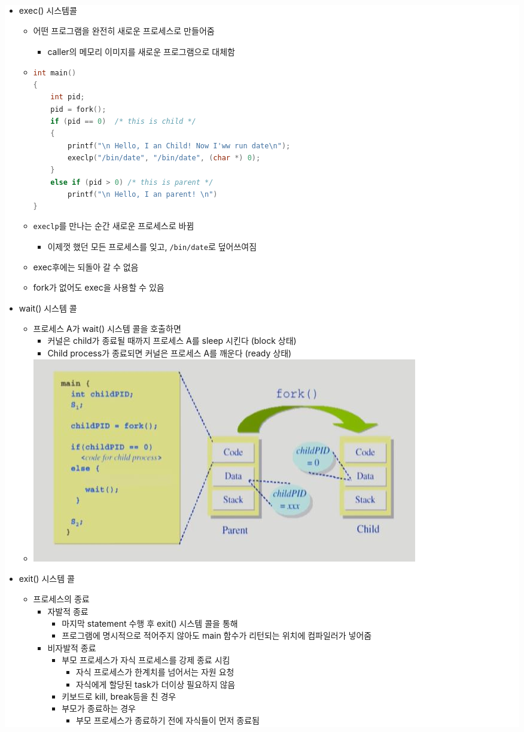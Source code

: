  - exec() 시스템콜

    - 어떤 프로그램을 완전히 새로운 프로세스로 만들어줌

      - caller의 메모리 이미지를 새로운 프로그램으로 대체함

    - ```c++
      int main()
      {
          int pid;
          pid = fork();
          if (pid == 0)  /* this is child */
          {
              printf("\n Hello, I an Child! Now I'ww run date\n");
              execlp("/bin/date", "/bin/date", (char *) 0);
          }
          else if (pid > 0) /* this is parent */
              printf("\n Hello, I an parent! \n")
      }
      ```

    - `execlp`를 만나는 순간 새로운 프로세스로 바뀜

      - 이제껏 했던 모든 프로세스를 잊고, `/bin/date`로 덮어쓰여짐

    - exec후에는 되돌아 갈 수 없음

    - fork가 없어도 exec을 사용할 수 있음

- wait() 시스템 콜

  - 프로세스 A가 wait() 시스템 콜을 호출하면
    - 커널은 child가 종료될 때까지 프로세스 A를 sleep 시킨다 (block 상태)
    - Child process가 종료되면 커널은 프로세스 A를 깨운다 (ready 상태)
  - ![wait_systemcall](img\wait_systemcall.JPG)

- exit() 시스템 콜

  - 프로세스의 종료
    - 자발적 종료
      - 마지막 statement 수행 후 exit() 시스템 콜을 통해
      - 프로그램에 명시적으로 적어주지 않아도 main 함수가 리턴되는 위치에 컴파일러가 넣어줌
    - 비자발적 종료
      - 부모 프로세스가 자식 프로세스를 강제 종료 시킴
        - 자식 프로세스가 한계치를 넘어서는 자원 요청
        - 자식에게 할당된 task가 더이상 필요하지 않음
      - 키보드로 kill, break등을 친 경우
      - 부모가 종료하는 경우
        - 부모 프로세스가 종료하기 전에 자식들이 먼저 종료됨
